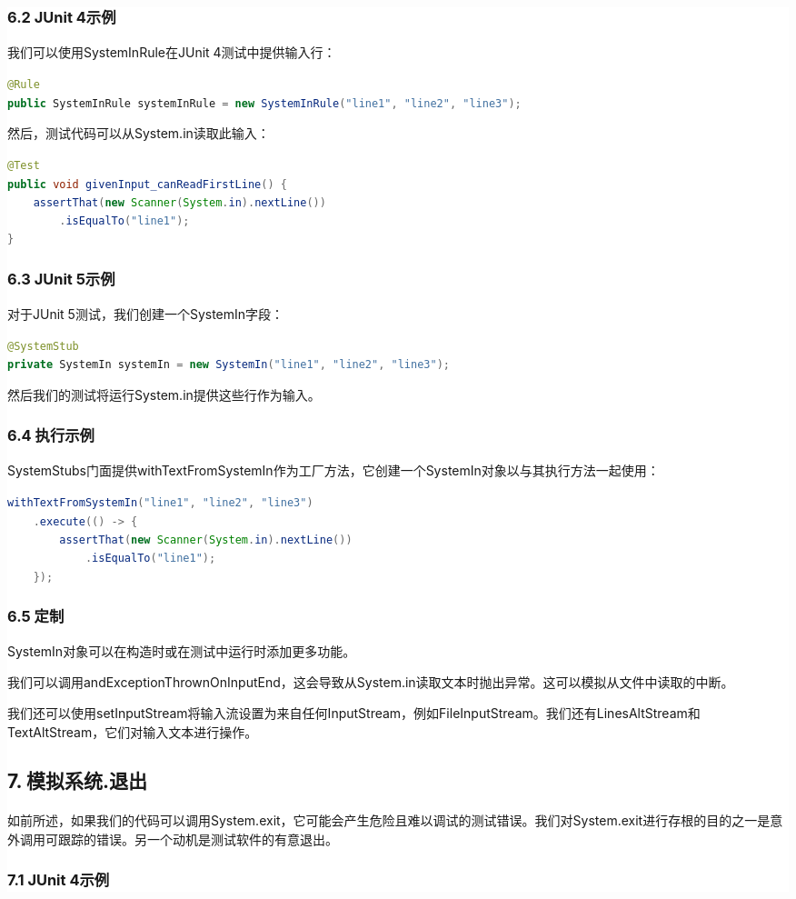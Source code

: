 ### 6.2 JUnit 4示例

我们可以使用SystemInRule在JUnit 4测试中提供输入行：

```java
@Rule
public SystemInRule systemInRule = new SystemInRule("line1", "line2", "line3");
```

然后，测试代码可以从System.in读取此输入：

```java
@Test
public void givenInput_canReadFirstLine() {
    assertThat(new Scanner(System.in).nextLine())
        .isEqualTo("line1");
}
```

### 6.3 JUnit 5示例

对于JUnit 5测试，我们创建一个SystemIn字段：

```java
@SystemStub
private SystemIn systemIn = new SystemIn("line1", "line2", "line3");
```

然后我们的测试将运行System.in提供这些行作为输入。

### 6.4 执行示例

SystemStubs门面提供withTextFromSystemIn作为工厂方法，它创建一个SystemIn对象以与其执行方法一起使用：

```java
withTextFromSystemIn("line1", "line2", "line3")
    .execute(() -> {
        assertThat(new Scanner(System.in).nextLine())
            .isEqualTo("line1");
    });
```

### 6.5 定制

SystemIn对象可以在构造时或在测试中运行时添加更多功能。

我们可以调用andExceptionThrownOnInputEnd，这会导致从System.in读取文本时抛出异常。这可以模拟从文件中读取的中断。

我们还可以使用setInputStream将输入流设置为来自任何InputStream，例如FileInputStream。我们还有LinesAltStream和TextAltStream，它们对输入文本进行操作。

## 7. 模拟系统.退出

如前所述，如果我们的代码可以调用System.exit，它可能会产生危险且难以调试的测试错误。我们对System.exit进行存根的目的之一是意外调用可跟踪的错误。另一个动机是测试软件的有意退出。

### 7.1 JUnit 4示例

